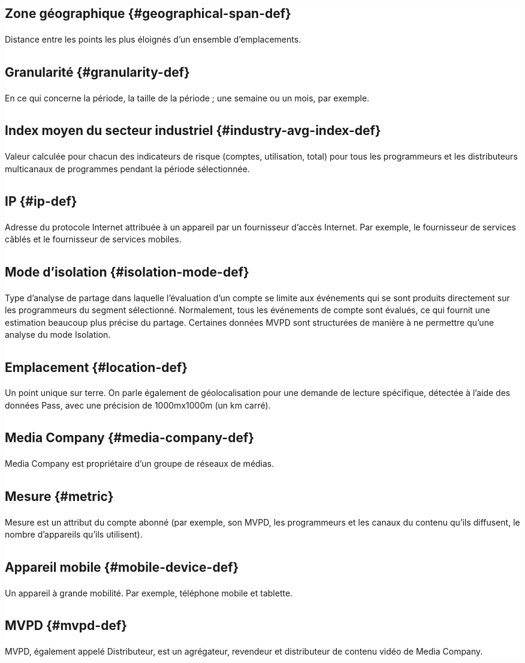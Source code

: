 ## Zone géographique {#geographical-span-def}

Distance entre les points les plus éloignés d’un ensemble d’emplacements.

## Granularité {#granularity-def}

En ce qui concerne la période, la taille de la période ; une semaine ou un mois, par exemple.

## Index moyen du secteur industriel {#industry-avg-index-def}

Valeur calculée pour chacun des indicateurs de risque (comptes, utilisation, total) pour tous les programmeurs et les distributeurs multicanaux de programmes pendant la période sélectionnée.

## IP {#ip-def}

Adresse du protocole Internet attribuée à un appareil par un fournisseur d’accès Internet. Par exemple, le fournisseur de services câblés et le fournisseur de services mobiles.

## Mode d’isolation {#isolation-mode-def}

Type d’analyse de partage dans laquelle l’évaluation d’un compte se limite aux événements qui se sont produits directement sur les programmeurs du segment sélectionné.  Normalement, tous les événements de compte sont évalués, ce qui fournit une estimation beaucoup plus précise du partage.  Certaines données MVPD sont structurées de manière à ne permettre qu’une analyse du mode Isolation.

## Emplacement {#location-def}

Un point unique sur terre. On parle également de géolocalisation pour une demande de lecture spécifique, détectée à l’aide des données Pass, avec une précision de 1000mx1000m (un km carré).



## Media Company {#media-company-def}

Media Company est propriétaire d’un groupe de réseaux de médias.

## Mesure {#metric}

Mesure est un attribut du compte abonné (par exemple, son MVPD, les programmeurs et les canaux du contenu qu’ils diffusent, le nombre d’appareils qu’ils utilisent).

## Appareil mobile {#mobile-device-def}

Un appareil à grande mobilité. Par exemple, téléphone mobile et tablette.

## MVPD {#mvpd-def}

MVPD, également appelé Distributeur, est un agrégateur, revendeur et distributeur de contenu vidéo de Media Company.
